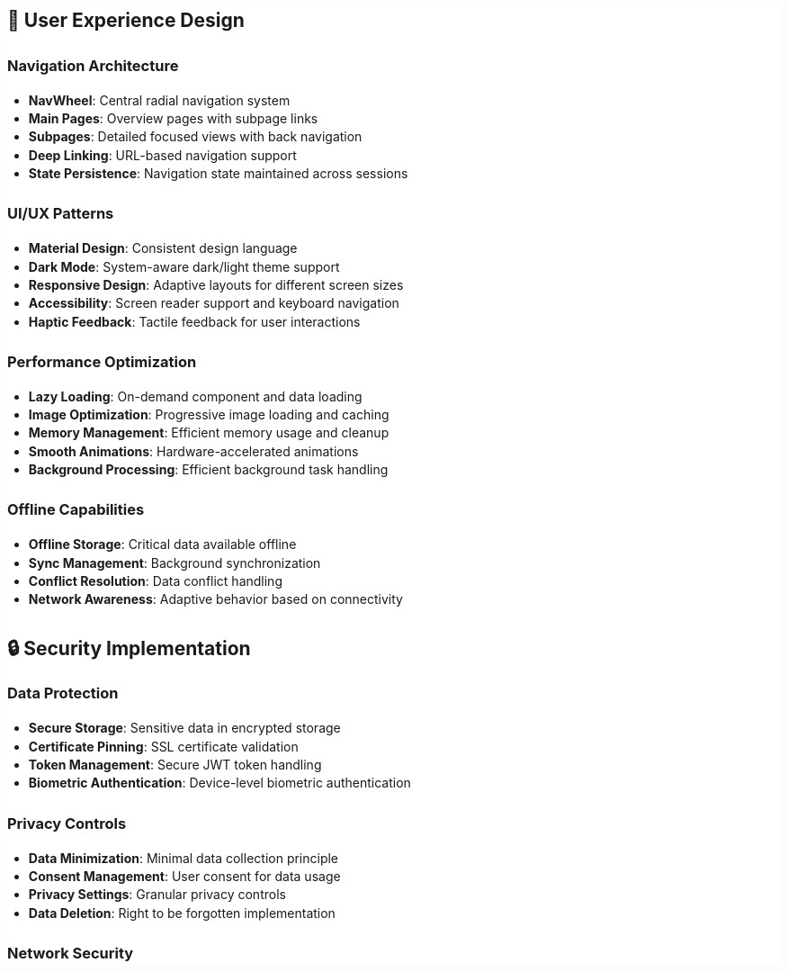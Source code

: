 ## 🎯 User Experience Design

### **Navigation Architecture**

- **NavWheel**: Central radial navigation system
- **Main Pages**: Overview pages with subpage links
- **Subpages**: Detailed focused views with back navigation
- **Deep Linking**: URL-based navigation support
- **State Persistence**: Navigation state maintained across sessions

### **UI/UX Patterns**

- **Material Design**: Consistent design language
- **Dark Mode**: System-aware dark/light theme support
- **Responsive Design**: Adaptive layouts for different screen sizes
- **Accessibility**: Screen reader support and keyboard navigation
- **Haptic Feedback**: Tactile feedback for user interactions

### **Performance Optimization**

- **Lazy Loading**: On-demand component and data loading
- **Image Optimization**: Progressive image loading and caching
- **Memory Management**: Efficient memory usage and cleanup
- **Smooth Animations**: Hardware-accelerated animations
- **Background Processing**: Efficient background task handling

### **Offline Capabilities**

- **Offline Storage**: Critical data available offline
- **Sync Management**: Background synchronization
- **Conflict Resolution**: Data conflict handling
- **Network Awareness**: Adaptive behavior based on connectivity

## 🔒 Security Implementation

### **Data Protection**

- **Secure Storage**: Sensitive data in encrypted storage
- **Certificate Pinning**: SSL certificate validation
- **Token Management**: Secure JWT token handling
- **Biometric Authentication**: Device-level biometric authentication

### **Privacy Controls**

- **Data Minimization**: Minimal data collection principle
- **Consent Management**: User consent for data usage
- **Privacy Settings**: Granular privacy controls
- **Data Deletion**: Right to be forgotten implementation

### **Network Security**
